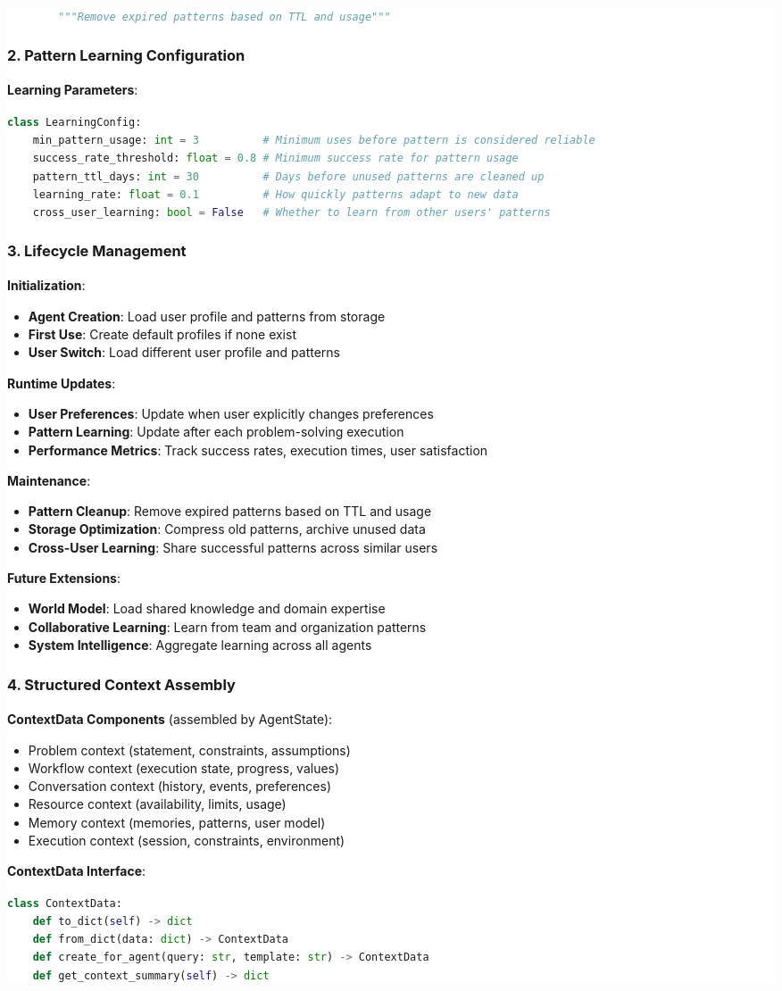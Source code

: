 ```python
        """Remove expired patterns based on TTL and usage"""
```

### 2. **Pattern Learning Configuration**

**Learning Parameters**:
```python
class LearningConfig:
    min_pattern_usage: int = 3          # Minimum uses before pattern is considered reliable
    success_rate_threshold: float = 0.8 # Minimum success rate for pattern usage
    pattern_ttl_days: int = 30          # Days before unused patterns are cleaned up
    learning_rate: float = 0.1          # How quickly patterns adapt to new data
    cross_user_learning: bool = False   # Whether to learn from other users' patterns
```

### 3. **Lifecycle Management**

**Initialization**:
- **Agent Creation**: Load user profile and patterns from storage
- **First Use**: Create default profiles if none exist
- **User Switch**: Load different user profile and patterns

**Runtime Updates**:
- **User Preferences**: Update when user explicitly changes preferences
- **Pattern Learning**: Update after each problem-solving execution
- **Performance Metrics**: Track success rates, execution times, user satisfaction

**Maintenance**:
- **Pattern Cleanup**: Remove expired patterns based on TTL and usage
- **Storage Optimization**: Compress old patterns, archive unused data
- **Cross-User Learning**: Share successful patterns across similar users

**Future Extensions**:
- **World Model**: Load shared knowledge and domain expertise
- **Collaborative Learning**: Learn from team and organization patterns
- **System Intelligence**: Aggregate learning across all agents

### 4. **Structured Context Assembly**

**ContextData Components** (assembled by AgentState):
- Problem context (statement, constraints, assumptions)
- Workflow context (execution state, progress, values)
- Conversation context (history, events, preferences)
- Resource context (availability, limits, usage)
- Memory context (memories, patterns, user model)
- Execution context (session, constraints, environment)

**ContextData Interface**:
```python
class ContextData:
    def to_dict(self) -> dict
    def from_dict(data: dict) -> ContextData
    def create_for_agent(query: str, template: str) -> ContextData
    def get_context_summary(self) -> dict
```
